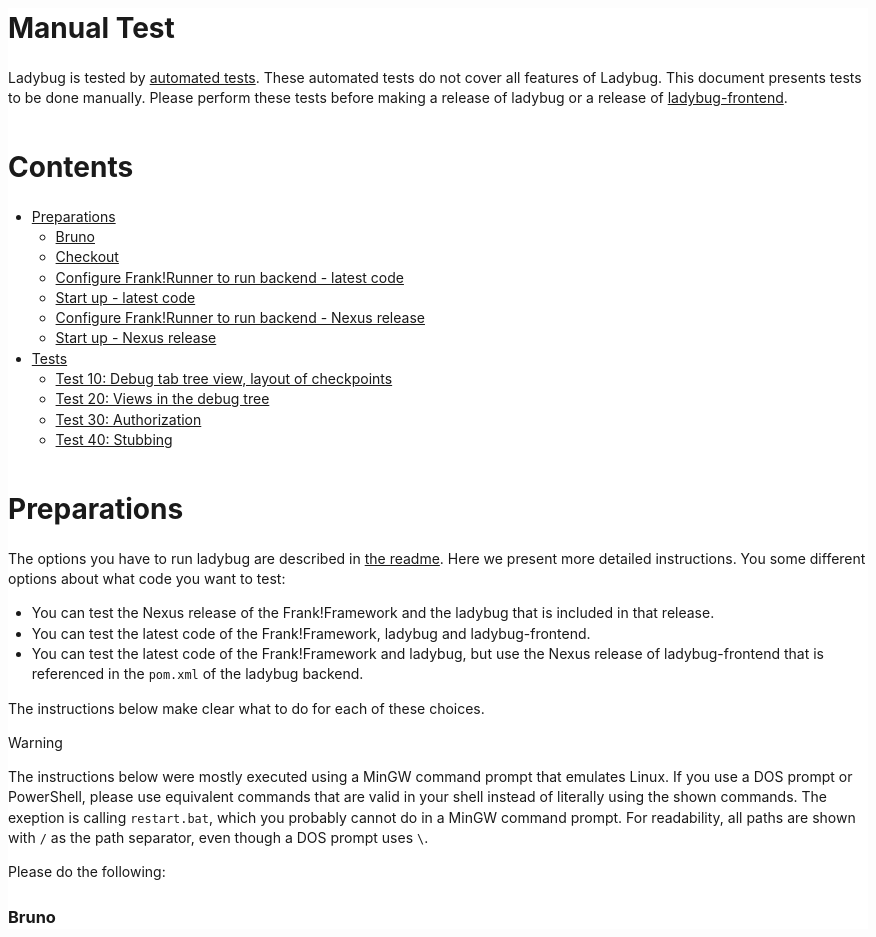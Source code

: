 Manual Test
===========

Ladybug is tested by [automated tests](./README.md#cicd). These automated tests do not cover all features of Ladybug. This document presents tests to be done manually. Please perform these tests before making a release of ladybug or a release of [ladybug-frontend](https://github.com/wearefrank/ladybug-frontend).

# Contents

- [Preparations](#preparations)
  - [Bruno](#bruno)
  - [Checkout](#checkout)
  - [Configure Frank!Runner to run backend - latest code](#configure-frankrunner-to-run-backend-latest-code)
  - [Start up - latest code](#start-up-latest-code)
  - [Configure Frank!Runner to run backend - Nexus release](#configure-frankrunner-to-run-backend-nexus-release)
  - [Start up - Nexus release](#start-up-nexus-release)
- [Tests](#tests)
  - [Test 10: Debug tab tree view, layout of checkpoints](#test-10-debug-tab-tree-view-layout-of-checkpoints)
  - [Test 20: Views in the debug tree](#test-20-views-in-the-debug-tree)
  - [Test 30: Authorization](#test-30-authorization)
  - [Test 40: Stubbing](#test-40-stubbing)

# Preparations

The options you have to run ladybug are described in [the readme](./README.md#how-to-change-and-test-ladybug). Here we present more detailed instructions. You some different options about what code you want to test:

* You can test the Nexus release of the Frank!Framework and the ladybug that is included in that release.
* You can test the latest code of the Frank!Framework, ladybug and ladybug-frontend.
* You can test the latest code of the Frank!Framework and ladybug, but use the Nexus release of ladybug-frontend that is referenced in the `pom.xml` of the ladybug backend.

The instructions below make clear what to do for each of these choices.

> [!WARNING]
> The instructions below were mostly executed using a MinGW command
> prompt that emulates Linux. If you use a DOS prompt or PowerShell, please
> use equivalent commands that are valid in your shell instead of literally
> using the shown commands. The exeption is calling `restart.bat`, which you
> probably cannot do in a MinGW command prompt. For readability, all paths
> are shown with `/` as the path separator, even though a DOS prompt uses
> `\`.

Please do the following:

### Bruno
